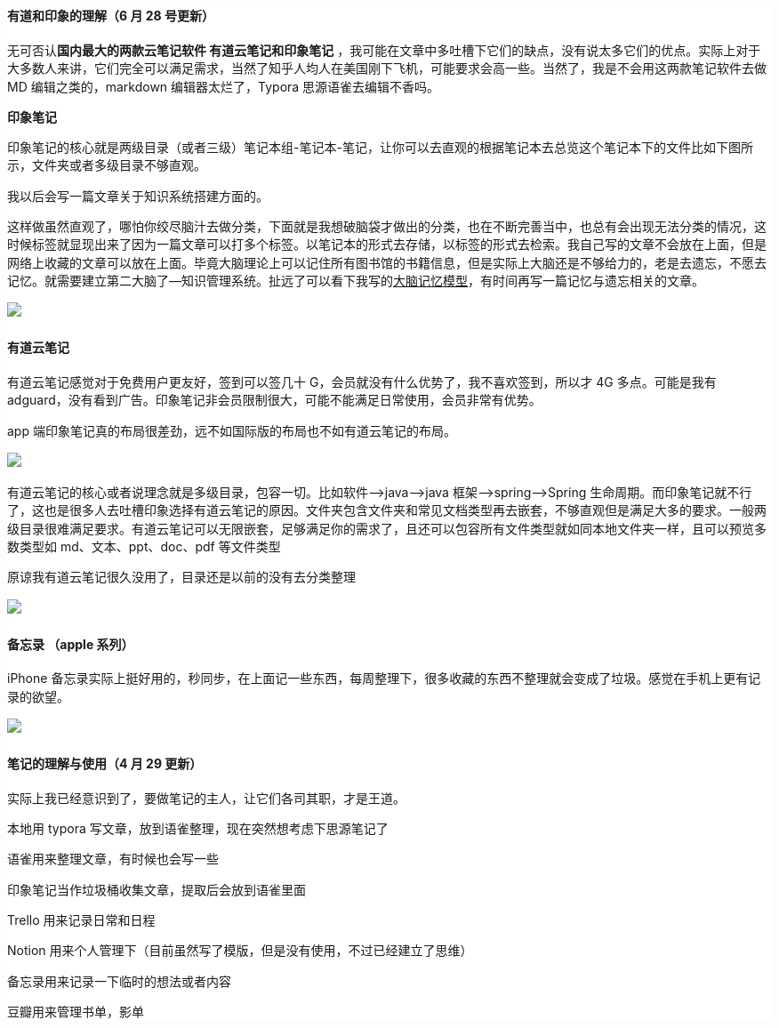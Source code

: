 

#### 有道和印象的理解（6 月 28 号更新）

无可否认**国内最大的两款云笔记软件 有道云笔记和印象笔记** ，我可能在文章中多吐槽下它们的缺点，没有说太多它们的优点。实际上对于大多数人来讲，它们完全可以满足需求，当然了知乎人均人在美国刚下飞机，可能要求会高一些。当然了，我是不会用这两款笔记软件去做 MD 编辑之类的，markdown 编辑器太烂了，Typora 思源语雀去编辑不香吗。

**印象笔记**

印象笔记的核心就是两级目录（或者三级）笔记本组-笔记本-笔记，让你可以去直观的根据笔记本去总览这个笔记本下的文件比如下图所示，文件夹或者多级目录不够直观。

我以后会写一篇文章关于知识系统搭建方面的。

这样做虽然直观了，哪怕你绞尽脑汁去做分类，下面就是我想破脑袋才做出的分类，也在不断完善当中，也总有会出现无法分类的情况，这时候标签就显现出来了因为一篇文章可以打多个标签。以笔记本的形式去存储，以标签的形式去检索。我自己写的文章不会放在上面，但是网络上收藏的文章可以放在上面。毕竟大脑理论上可以记住所有图书馆的书籍信息，但是实际上大脑还是不够给力的，老是去遗忘，不愿去记忆。就需要建立第二大脑了—知识管理系统。扯远了可以看下我写的[大脑记忆模型](https://zhuanlan.zhihu.com/p/365383765)，有时间再写一篇记忆与遗忘相关的文章。

![](https://i-blog.csdnimg.cn/blog_migrate/05e7c340d409e141a698dbbd7a5a0d8c.jpeg)

#### **有道云笔记**

有道云笔记感觉对于免费用户更友好，签到可以签几十 G，会员就没有什么优势了，我不喜欢签到，所以才 4G 多点。可能是我有 adguard，没有看到广告。印象笔记非会员限制很大，可能不能满足日常使用，会员非常有优势。

app 端印象笔记真的布局很差劲，远不如国际版的布局也不如有道云笔记的布局。

![](https://i-blog.csdnimg.cn/blog_migrate/af0336a15d89ea8afb234b863efa2057.jpeg)

有道云笔记的核心或者说理念就是多级目录，包容一切。比如软件–>java–>java 框架–>spring–>Spring 生命周期。而印象笔记就不行了，这也是很多人去吐槽印象选择有道云笔记的原因。文件夹包含文件夹和常见文档类型再去嵌套，不够直观但是满足大多的要求。一般两级目录很难满足要求。有道云笔记可以无限嵌套，足够满足你的需求了，且还可以包容所有文件类型就如同本地文件夹一样，且可以预览多数类型如 md、文本、ppt、doc、pdf 等文件类型

原谅我有道云笔记很久没用了，目录还是以前的没有去分类整理

![](https://i-blog.csdnimg.cn/blog_migrate/8d14627ed3c989f1daaae09258fb11e5.jpeg)

#### **备忘录 （apple 系列）**

iPhone 备忘录实际上挺好用的，秒同步，在上面记一些东西，每周整理下，很多收藏的东西不整理就会变成了垃圾。感觉在手机上更有记录的欲望。

![](https://i-blog.csdnimg.cn/blog_migrate/05cff3990ad2962f9e715b48575908e8.jpeg)

#### 笔记的理解与使用（4 月 29 更新）

实际上我已经意识到了，要做笔记的主人，让它们各司其职，才是王道。

本地用 typora 写文章，放到语雀整理，现在突然想考虑下思源笔记了

语雀用来整理文章，有时候也会写一些

印象笔记当作垃圾桶收集文章，提取后会放到语雀里面

Trello 用来记录日常和日程

Notion 用来个人管理下（目前虽然写了模版，但是没有使用，不过已经建立了思维）

备忘录用来记录一下临时的想法或者内容

豆瓣用来管理书单，影单
